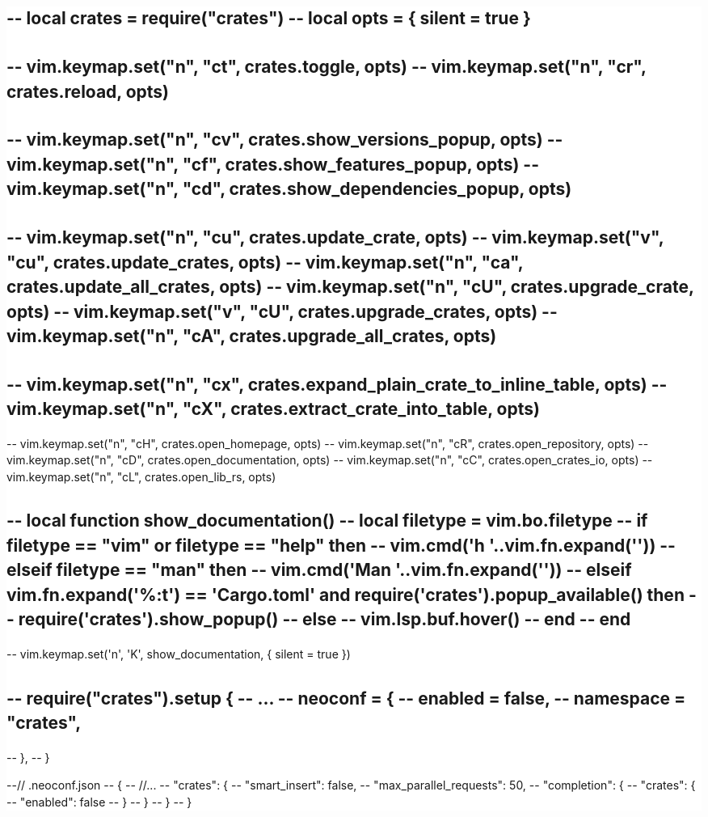 -- local crates = require("crates")
-- local opts = { silent = true }
--
-- vim.keymap.set("n", "<leader>ct", crates.toggle, opts)
-- vim.keymap.set("n", "<leader>cr", crates.reload, opts)
--
-- vim.keymap.set("n", "<leader>cv", crates.show_versions_popup, opts)
-- vim.keymap.set("n", "<leader>cf", crates.show_features_popup, opts)
-- vim.keymap.set("n", "<leader>cd", crates.show_dependencies_popup, opts)
--
-- vim.keymap.set("n", "<leader>cu", crates.update_crate, opts)
-- vim.keymap.set("v", "<leader>cu", crates.update_crates, opts)
-- vim.keymap.set("n", "<leader>ca", crates.update_all_crates, opts)
-- vim.keymap.set("n", "<leader>cU", crates.upgrade_crate, opts)
-- vim.keymap.set("v", "<leader>cU", crates.upgrade_crates, opts)
-- vim.keymap.set("n", "<leader>cA", crates.upgrade_all_crates, opts)
--
-- vim.keymap.set("n", "<leader>cx", crates.expand_plain_crate_to_inline_table, opts)
-- vim.keymap.set("n", "<leader>cX", crates.extract_crate_into_table, opts)
--
-- vim.keymap.set("n", "<leader>cH", crates.open_homepage, opts)
-- vim.keymap.set("n", "<leader>cR", crates.open_repository, opts)
-- vim.keymap.set("n", "<leader>cD", crates.open_documentation, opts)
-- vim.keymap.set("n", "<leader>cC", crates.open_crates_io, opts)
-- vim.keymap.set("n", "<leader>cL", crates.open_lib_rs, opts)

-- local function show_documentation()
--     local filetype = vim.bo.filetype
--     if filetype == "vim" or filetype == "help" then
--         vim.cmd('h '..vim.fn.expand('<cword>'))
--     elseif filetype == "man" then
--         vim.cmd('Man '..vim.fn.expand('<cword>'))
--     elseif vim.fn.expand('%:t') == 'Cargo.toml' and require('crates').popup_available() then
--         require('crates').show_popup()
--     else
--         vim.lsp.buf.hover()
--     end
-- end
--
-- vim.keymap.set('n', 'K', show_documentation, { silent = true })

-- require("crates").setup {
--     ...
--     neoconf = {
--         enabled = false,
--         namespace = "crates",
--
--     },
-- }

--// .neoconf.json
-- {
--     //...
--     "crates": {
--         "smart_insert": false,
--         "max_parallel_requests": 50,
--         "completion": {
--             "crates": {
--                 "enabled": false
--             }
--         }
--     }
-- }

